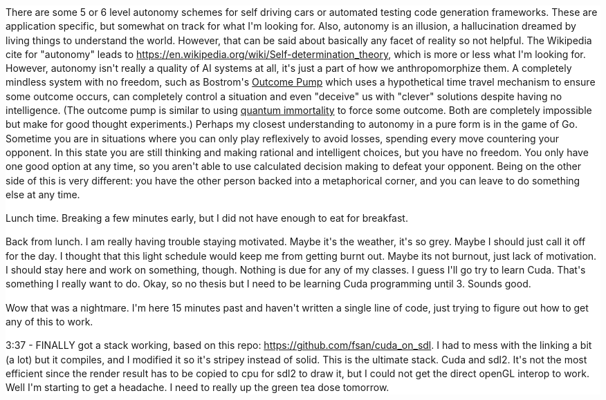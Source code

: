 There are some 5 or 6 level autonomy schemes for self driving cars or automated testing code generation frameworks.
These are application specific, but somewhat on track for what I'm looking for. Also, autonomy is an illusion, a
hallucination dreamed by living things to understand the world. However, that can be said about basically any facet of
reality so not helpful. The Wikipedia cite for "autonomy" leads to
<https://en.wikipedia.org/wiki/Self-determination_theory>, which is more or less what I'm looking for. However, autonomy
isn't really a quality of AI systems at all, it's just a part of how we anthropomorphize them. A completely mindless
system with no freedom, such as Bostrom's [Outcome Pump](http://intelligence.org/files/ComplexValues.pdf) which uses a
hypothetical time travel mechanism to ensure some outcome occurs, can completely control a situation and even "deceive"
us with "clever" solutions despite having no intelligence. (The outcome pump is similar to using 
[quantum immortality](https://en.wikipedia.org/wiki/Quantum_suicide_and_immortality) to force some outcome. Both are
completely impossible but make for good thought experiments.) Perhaps my closest understanding to autonomy in a pure
form is in the game of Go. Sometime you are in situations where you can only play reflexively to avoid losses, spending
every move countering your opponent. In this state you are still thinking and making rational and intelligent choices,
but you have no freedom. You only have one good option at any time, so you aren't able to use calculated decision making
to defeat your opponent. Being on the other side of this is very different: you have the other person backed into a
metaphorical corner, and you can leave to do something else at any time. 

Lunch time. Breaking a few minutes early, but I did not have enough to eat for breakfast.

Back from lunch. I am really having trouble staying motivated. Maybe it's the weather, it's so grey. Maybe I should just
call it off for the day. I thought that this light schedule would keep me from getting burnt out. Maybe its not burnout,
just lack of motivation. I should stay here and work on something, though. Nothing is due for any of my classes. I guess
I'll go try to learn Cuda. That's something I really want to do. Okay, so no thesis but I need to be learning Cuda
programming until 3. Sounds good.

Wow that was a nightmare. I'm here 15 minutes past and haven't written a single line of code, just trying to figure out
how to get any of this to work.

3:37 - FINALLY got a stack working, based on this repo: <https://github.com/fsan/cuda_on_sdl>. I had to mess with the
linking a bit (a lot) but it compiles, and I modified it so it's stripey instead of solid. This is the ultimate stack.
Cuda and sdl2. It's not the most efficient since the render result has to be copied to cpu for sdl2 to draw it, but I
could not get the direct openGL interop to work. Well I'm starting to get a headache. I need to really up the green tea
dose tomorrow.
